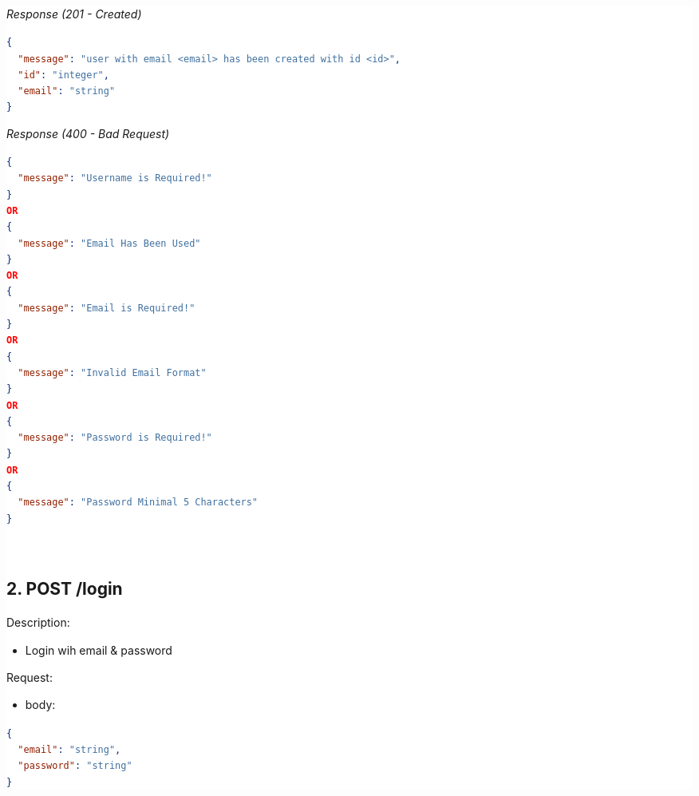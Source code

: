 _Response (201 - Created)_

```json
{
  "message": "user with email <email> has been created with id <id>",
  "id": "integer",
  "email": "string"
}
```

_Response (400 - Bad Request)_

```json
{
  "message": "Username is Required!"
}
OR
{
  "message": "Email Has Been Used"
}
OR
{
  "message": "Email is Required!"
}
OR
{
  "message": "Invalid Email Format"
}
OR
{
  "message": "Password is Required!"
}
OR
{
  "message": "Password Minimal 5 Characters"
}
```

&nbsp;


## 2. POST /login

Description:
- Login wih email & password

Request:

- body:

```json
{
  "email": "string",
  "password": "string"
}
```
